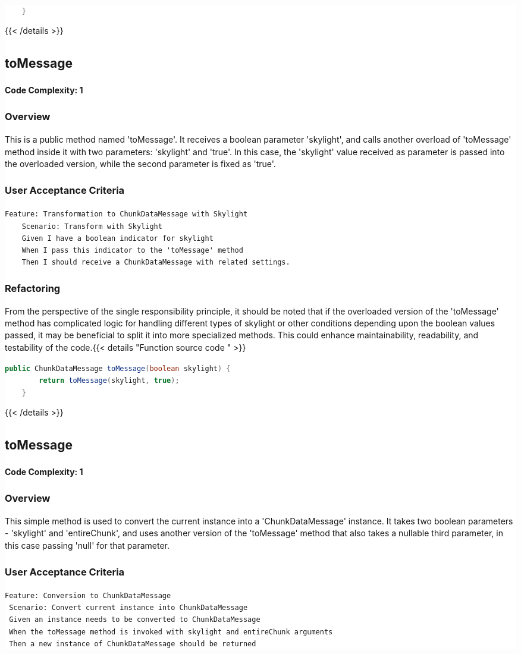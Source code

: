```java
    }
```
{{< /details >}}

## toMessage
#### Code Complexity: 1
### Overview
This is a public method named 'toMessage'. It receives a boolean parameter 'skylight', and calls another overload of 'toMessage' method inside it with two parameters: 'skylight' and 'true'. In this case, the 'skylight' value received as parameter is passed into the overloaded version, while the second parameter is fixed as 'true'.

### User Acceptance Criteria
```gherkin
Feature: Transformation to ChunkDataMessage with Skylight
    Scenario: Transform with Skylight
    Given I have a boolean indicator for skylight
    When I pass this indicator to the 'toMessage' method
    Then I should receive a ChunkDataMessage with related settings.
```

### Refactoring
From the perspective of the single responsibility principle, it should be noted that if the overloaded version of the 'toMessage' method has complicated logic for handling different types of skylight or other conditions depending upon the boolean values passed, it may be beneficial to split it into more specialized methods. This could enhance maintainability, readability, and testability of the code.{{< details "Function source code " >}}
```java
public ChunkDataMessage toMessage(boolean skylight) {
        return toMessage(skylight, true);
    }
```
{{< /details >}}

## toMessage
#### Code Complexity: 1
### Overview
This simple method is used to convert the current instance into a 'ChunkDataMessage' instance. It takes two boolean parameters - 'skylight' and 'entireChunk', and uses another version of the 'toMessage' method that also takes a nullable third parameter, in this case passing 'null' for that parameter.

### User Acceptance Criteria
```gherkin
Feature: Conversion to ChunkDataMessage
 Scenario: Convert current instance into ChunkDataMessage
 Given an instance needs to be converted to ChunkDataMessage
 When the toMessage method is invoked with skylight and entireChunk arguments
 Then a new instance of ChunkDataMessage should be returned
```
